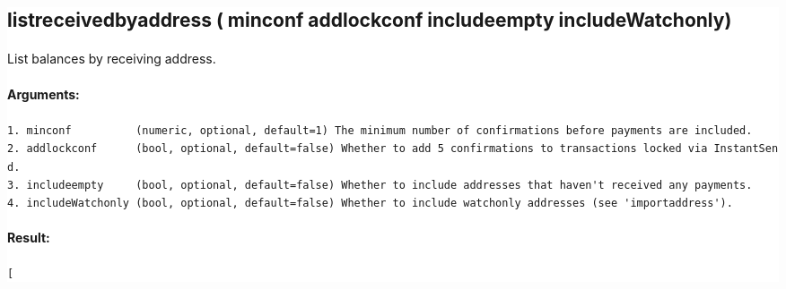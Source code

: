 ## listreceivedbyaddress ( minconf addlockconf includeempty includeWatchonly)

List balances by receiving address.

#### Arguments:
```
1. minconf          (numeric, optional, default=1) The minimum number of confirmations before payments are included.
2. addlockconf      (bool, optional, default=false) Whether to add 5 confirmations to transactions locked via InstantSend.
3. includeempty     (bool, optional, default=false) Whether to include addresses that haven't received any payments.
4. includeWatchonly (bool, optional, default=false) Whether to include watchonly addresses (see 'importaddress').
```

#### Result:
```
[
